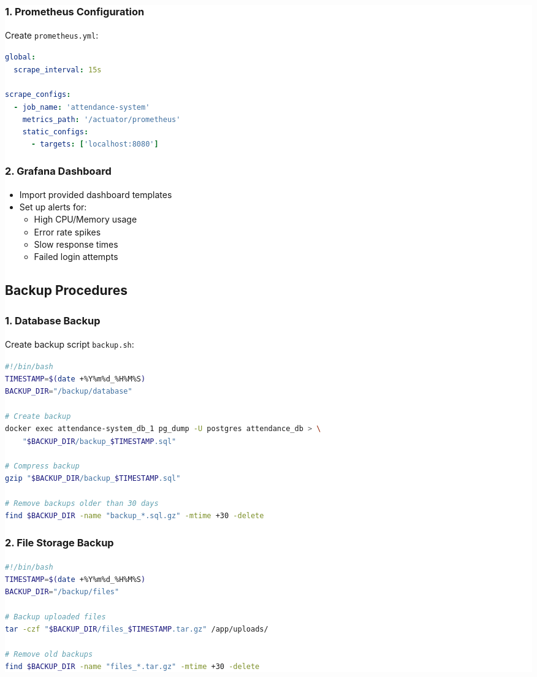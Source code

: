 ### 1. Prometheus Configuration
Create `prometheus.yml`:
```yaml
global:
  scrape_interval: 15s

scrape_configs:
  - job_name: 'attendance-system'
    metrics_path: '/actuator/prometheus'
    static_configs:
      - targets: ['localhost:8080']
```

### 2. Grafana Dashboard
- Import provided dashboard templates
- Set up alerts for:
  - High CPU/Memory usage
  - Error rate spikes
  - Slow response times
  - Failed login attempts

## Backup Procedures

### 1. Database Backup
Create backup script `backup.sh`:
```bash
#!/bin/bash
TIMESTAMP=$(date +%Y%m%d_%H%M%S)
BACKUP_DIR="/backup/database"

# Create backup
docker exec attendance-system_db_1 pg_dump -U postgres attendance_db > \
    "$BACKUP_DIR/backup_$TIMESTAMP.sql"

# Compress backup
gzip "$BACKUP_DIR/backup_$TIMESTAMP.sql"

# Remove backups older than 30 days
find $BACKUP_DIR -name "backup_*.sql.gz" -mtime +30 -delete
```

### 2. File Storage Backup
```bash
#!/bin/bash
TIMESTAMP=$(date +%Y%m%d_%H%M%S)
BACKUP_DIR="/backup/files"

# Backup uploaded files
tar -czf "$BACKUP_DIR/files_$TIMESTAMP.tar.gz" /app/uploads/

# Remove old backups
find $BACKUP_DIR -name "files_*.tar.gz" -mtime +30 -delete
```
